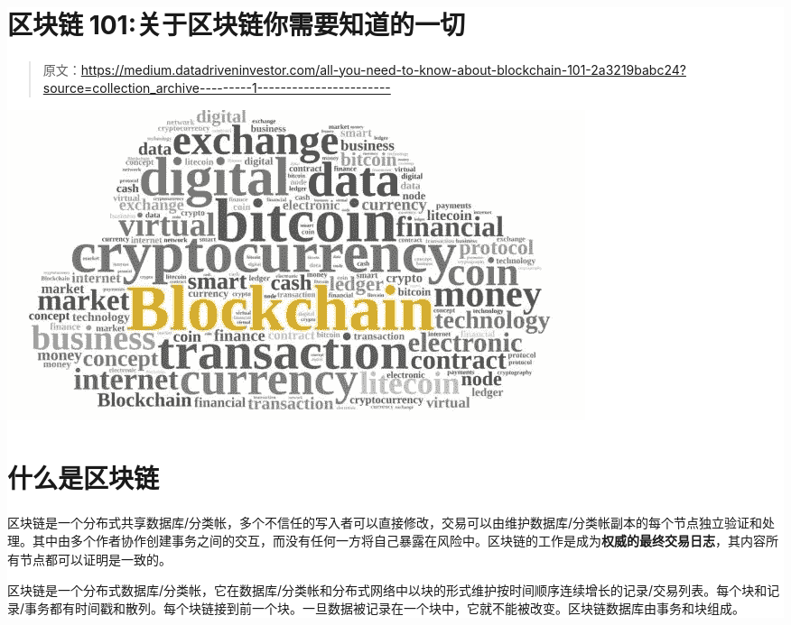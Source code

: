 # 区块链 101:关于区块链你需要知道的一切

> 原文：<https://medium.datadriveninvestor.com/all-you-need-to-know-about-blockchain-101-2a3219babc24?source=collection_archive---------1----------------------->

![](img/770bcdc9a799a9c7fc6aaa10333c6536.png)

# 什么是区块链

区块链是一个分布式共享数据库/分类帐，多个不信任的写入者可以直接修改，交易可以由维护数据库/分类帐副本的每个节点独立验证和处理。其中由多个作者协作创建事务之间的交互，而没有任何一方将自己暴露在风险中。区块链的工作是成为**权威的最终交易日志**，其内容所有节点都可以证明是一致的。

区块链是一个分布式数据库/分类帐，它在数据库/分类帐和分布式网络中以块的形式维护按时间顺序连续增长的记录/交易列表。每个块和记录/事务都有时间戳和散列。每个块链接到前一个块。一旦数据被记录在一个块中，它就不能被改变。区块链数据库由事务和块组成。
